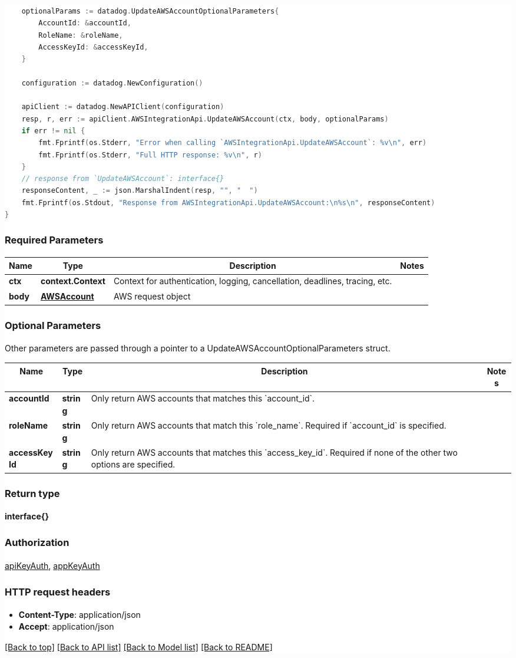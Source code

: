 ```go
    optionalParams := datadog.UpdateAWSAccountOptionalParameters{
        AccountId: &accountId,
        RoleName: &roleName,
        AccessKeyId: &accessKeyId,
    }

    configuration := datadog.NewConfiguration()

    apiClient := datadog.NewAPIClient(configuration)
    resp, r, err := apiClient.AWSIntegrationApi.UpdateAWSAccount(ctx, body, optionalParams)
    if err != nil {
        fmt.Fprintf(os.Stderr, "Error when calling `AWSIntegrationApi.UpdateAWSAccount`: %v\n", err)
        fmt.Fprintf(os.Stderr, "Full HTTP response: %v\n", r)
    }
    // response from `UpdateAWSAccount`: interface{}
    responseContent, _ := json.MarshalIndent(resp, "", "  ")
    fmt.Fprintf(os.Stdout, "Response from AWSIntegrationApi.UpdateAWSAccount:\n%s\n", responseContent)
}
```

### Required Parameters

| Name     | Type                            | Description                                                                 | Notes |
| -------- | ------------------------------- | --------------------------------------------------------------------------- | ----- |
| **ctx**  | **context.Context**             | Context for authentication, logging, cancellation, deadlines, tracing, etc. |
| **body** | [**AWSAccount**](AWSAccount.md) | AWS request object                                                          |

### Optional Parameters

Other parameters are passed through a pointer to a UpdateAWSAccountOptionalParameters struct.

| Name            | Type       | Description                                                                                                                    | Notes |
| --------------- | ---------- | ------------------------------------------------------------------------------------------------------------------------------ | ----- |
| **accountId**   | **string** | Only return AWS accounts that matches this &#x60;account_id&#x60;.                                                             |
| **roleName**    | **string** | Only return AWS accounts that match this &#x60;role_name&#x60;. Required if &#x60;account_id&#x60; is specified.               |
| **accessKeyId** | **string** | Only return AWS accounts that matches this &#x60;access_key_id&#x60;. Required if none of the other two options are specified. |

### Return type

**interface{}**

### Authorization

[apiKeyAuth](../README.md#apiKeyAuth), [appKeyAuth](../README.md#appKeyAuth)

### HTTP request headers

- **Content-Type**: application/json
- **Accept**: application/json

[[Back to top]](#) [[Back to API list]](../README.md#documentation-for-api-endpoints)
[[Back to Model list]](../README.md#documentation-for-models)
[[Back to README]](../README.md)
